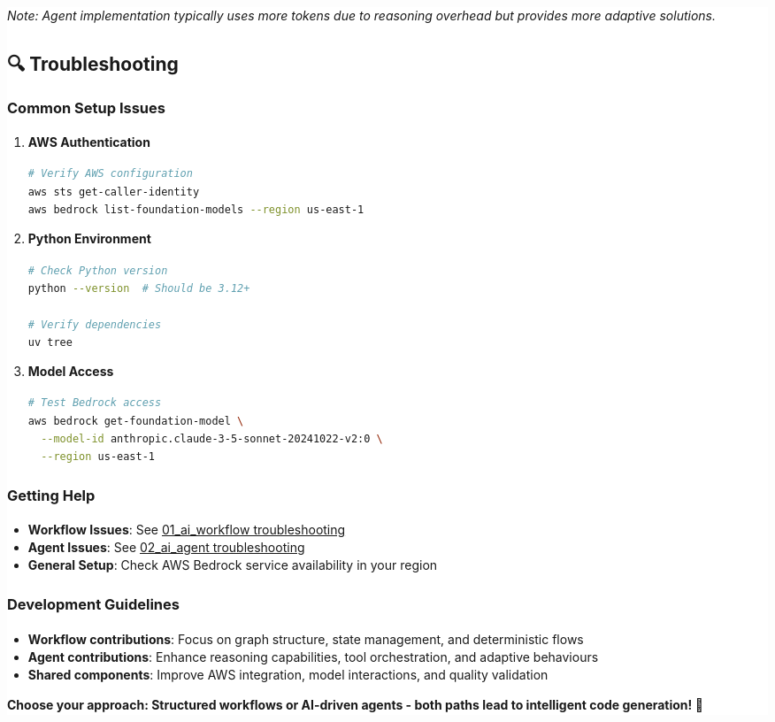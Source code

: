 *Note: Agent implementation typically uses more tokens due to reasoning overhead but provides more adaptive solutions.*

## 🔍 Troubleshooting

### Common Setup Issues

1. **AWS Authentication**
   ```bash
   # Verify AWS configuration
   aws sts get-caller-identity
   aws bedrock list-foundation-models --region us-east-1
   ```

2. **Python Environment**
   ```bash
   # Check Python version
   python --version  # Should be 3.12+
   
   # Verify dependencies
   uv tree
   ```

3. **Model Access**
   ```bash
   # Test Bedrock access
   aws bedrock get-foundation-model \
     --model-id anthropic.claude-3-5-sonnet-20241022-v2:0 \
     --region us-east-1
   ```

### Getting Help

- **Workflow Issues**: See [01_ai_workflow troubleshooting](01_ai_workflow/README.md#troubleshooting)
- **Agent Issues**: See [02_ai_agent troubleshooting](02_ai_agent/README.md#troubleshooting)
- **General Setup**: Check AWS Bedrock service availability in your region

### Development Guidelines
- **Workflow contributions**: Focus on graph structure, state management, and deterministic flows
- **Agent contributions**: Enhance reasoning capabilities, tool orchestration, and adaptive behaviours
- **Shared components**: Improve AWS integration, model interactions, and quality validation

**Choose your approach: Structured workflows or AI-driven agents - both paths lead to intelligent code generation! 🚀**